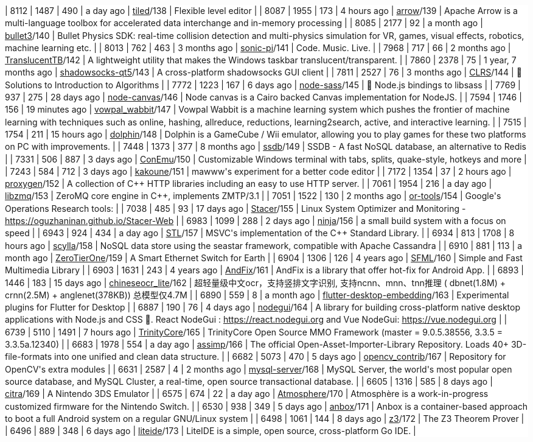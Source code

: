 | 8112 | 1487 | 490 | a day ago | [tiled](https://github.com/mapeditor/tiled)/138 | Flexible level editor |
| 8087 | 1955 | 173 | 4 hours ago | [arrow](https://github.com/apache/arrow)/139 | Apache Arrow is a multi-language toolbox for accelerated data interchange and in-memory processing |
| 8085 | 2177 | 92 | a month ago | [bullet3](https://github.com/bulletphysics/bullet3)/140 | Bullet Physics SDK: real-time collision detection and multi-physics simulation for VR, games, visual effects, robotics, machine learning etc. |
| 8013 | 762 | 463 | 3 months ago | [sonic-pi](https://github.com/sonic-pi-net/sonic-pi)/141 | Code. Music. Live. |
| 7968 | 717 | 66 | 2 months ago | [TranslucentTB](https://github.com/TranslucentTB/TranslucentTB)/142 | A lightweight utility that makes the Windows taskbar translucent/transparent. |
| 7860 | 2378 | 75 | 1 year, 7 months ago | [shadowsocks-qt5](https://github.com/shadowsocks/shadowsocks-qt5)/143 | A cross-platform shadowsocks GUI client |
| 7811 | 2527 | 76 | 3 months ago | [CLRS](https://github.com/gzc/CLRS)/144 | :notebook:Solutions to Introduction to Algorithms |
| 7772 | 1223 | 167 | 6 days ago | [node-sass](https://github.com/sass/node-sass)/145 | :rainbow: Node.js bindings to libsass |
| 7769 | 937 | 275 | 28 days ago | [node-canvas](https://github.com/Automattic/node-canvas)/146 | Node canvas is a Cairo backed Canvas implementation for NodeJS. |
| 7594 | 1746 | 156 | 19 minutes ago | [vowpal_wabbit](https://github.com/VowpalWabbit/vowpal_wabbit)/147 | Vowpal Wabbit is a machine learning system which pushes the frontier of machine learning with techniques such as online, hashing, allreduce, reductions, learning2search, active, and interactive learning.   |
| 7515 | 1754 | 211 | 15 hours ago | [dolphin](https://github.com/dolphin-emu/dolphin)/148 | Dolphin is a GameCube / Wii emulator, allowing you to play games for these two platforms on PC with improvements. |
| 7448 | 1373 | 377 | 8 months ago | [ssdb](https://github.com/ideawu/ssdb)/149 | SSDB - A fast NoSQL database, an alternative to Redis |
| 7331 | 506 | 887 | 3 days ago | [ConEmu](https://github.com/Maximus5/ConEmu)/150 | Customizable Windows terminal with tabs, splits, quake-style, hotkeys and more |
| 7243 | 584 | 712 | 3 days ago | [kakoune](https://github.com/mawww/kakoune)/151 | mawww's experiment for a better code editor |
| 7172 | 1354 | 37 | 2 hours ago | [proxygen](https://github.com/facebook/proxygen)/152 | A collection of C++ HTTP libraries including an easy to use HTTP server. |
| 7061 | 1954 | 216 | a day ago | [libzmq](https://github.com/zeromq/libzmq)/153 | ZeroMQ core engine in C++, implements ZMTP/3.1 |
| 7051 | 1522 | 130 | 2 months ago | [or-tools](https://github.com/google/or-tools)/154 | Google's Operations Research tools: |
| 7038 | 485 | 93 | 17 days ago | [Stacer](https://github.com/oguzhaninan/Stacer)/155 | Linux System Optimizer and Monitoring - https://oguzhaninan.github.io/Stacer-Web |
| 6983 | 1099 | 288 | 2 days ago | [ninja](https://github.com/ninja-build/ninja)/156 | a small build system with a focus on speed |
| 6943 | 924 | 434 | a day ago | [STL](https://github.com/microsoft/STL)/157 | MSVC's implementation of the C++ Standard Library. |
| 6934 | 813 | 1708 | 8 hours ago | [scylla](https://github.com/scylladb/scylla)/158 | NoSQL data store using the seastar framework, compatible with Apache Cassandra |
| 6910 | 881 | 113 | a month ago | [ZeroTierOne](https://github.com/zerotier/ZeroTierOne)/159 | A Smart Ethernet Switch for Earth |
| 6904 | 1306 | 126 | 4 years ago | [SFML](https://github.com/SFML/SFML)/160 | Simple and Fast Multimedia Library |
| 6903 | 1631 | 243 | 4 years ago | [AndFix](https://github.com/alibaba/AndFix)/161 | AndFix is a library that offer hot-fix for Android App. |
| 6893 | 1446 | 183 | 15 days ago | [chineseocr_lite](https://github.com/DayBreak-u/chineseocr_lite)/162 | 超轻量级中文ocr，支持竖排文字识别, 支持ncnn、mnn、tnn推理 ( dbnet(1.8M) + crnn(2.5M) + anglenet(378KB)) 总模型仅4.7M  |
| 6890 | 559 | 8 | a month ago | [flutter-desktop-embedding](https://github.com/google/flutter-desktop-embedding)/163 | Experimental plugins for Flutter for Desktop |
| 6887 | 190 | 76 | 4 days ago | [nodegui](https://github.com/nodegui/nodegui)/164 | A library for building cross-platform native desktop applications with Node.js and CSS  🚀.  React NodeGui : https://react.nodegui.org and Vue NodeGui: https://vue.nodegui.org |
| 6739 | 5110 | 1491 | 7 hours ago | [TrinityCore](https://github.com/TrinityCore/TrinityCore)/165 | TrinityCore Open Source MMO Framework (master = 9.0.5.38556, 3.3.5 = 3.3.5a.12340) |
| 6683 | 1978 | 554 | a day ago | [assimp](https://github.com/assimp/assimp)/166 | The official Open-Asset-Importer-Library Repository. Loads 40+ 3D-file-formats into one unified and clean data structure.  |
| 6682 | 5073 | 470 | 5 days ago | [opencv_contrib](https://github.com/opencv/opencv_contrib)/167 | Repository for OpenCV's extra modules |
| 6631 | 2587 | 4 | 2 months ago | [mysql-server](https://github.com/mysql/mysql-server)/168 | MySQL Server, the world's most popular open source database, and MySQL Cluster, a real-time, open source transactional database. |
| 6605 | 1316 | 585 | 8 days ago | [citra](https://github.com/citra-emu/citra)/169 | A Nintendo 3DS Emulator |
| 6575 | 674 | 22 | a day ago | [Atmosphere](https://github.com/Atmosphere-NX/Atmosphere)/170 | Atmosphère is a work-in-progress customized firmware for the Nintendo Switch. |
| 6530 | 938 | 349 | 5 days ago | [anbox](https://github.com/anbox/anbox)/171 | Anbox is a container-based approach to boot a full Android system on a regular GNU/Linux system  |
| 6498 | 1061 | 144 | 8 days ago | [z3](https://github.com/Z3Prover/z3)/172 | The Z3 Theorem Prover |
| 6496 | 889 | 348 | 6 days ago | [liteide](https://github.com/visualfc/liteide)/173 | LiteIDE is a simple, open source, cross-platform Go IDE.  |